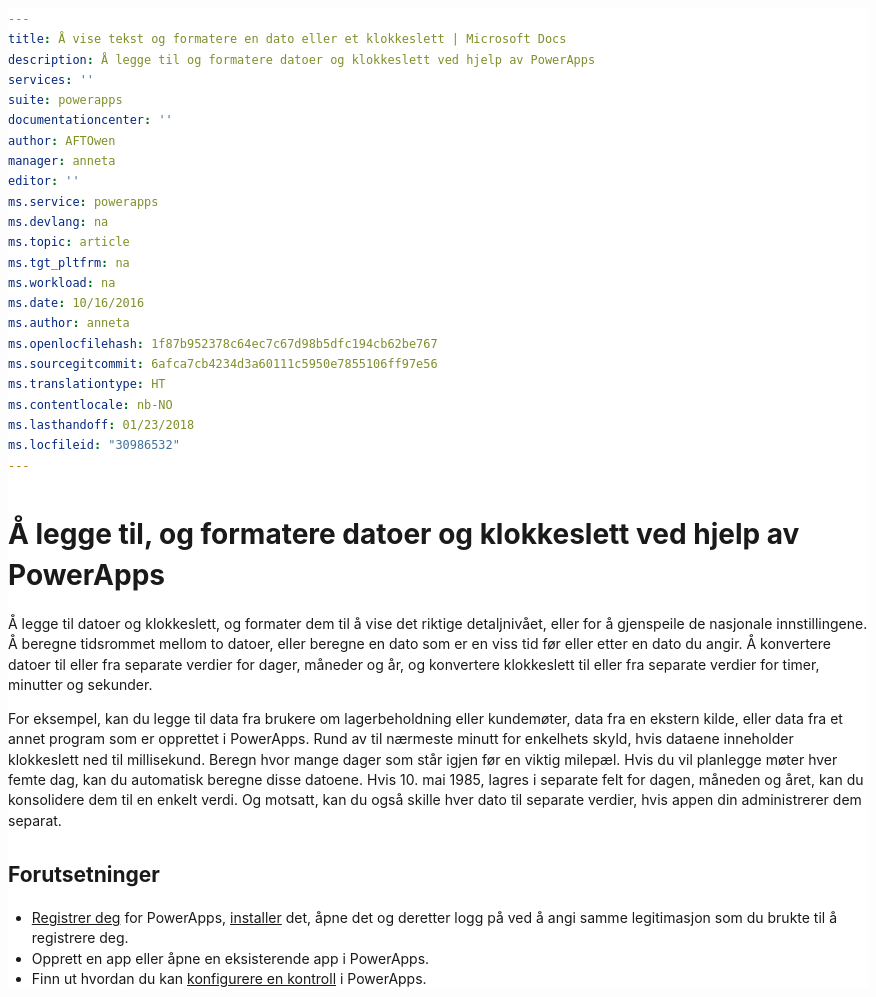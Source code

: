 ```yaml
---
title: Å vise tekst og formatere en dato eller et klokkeslett | Microsoft Docs
description: Å legge til og formatere datoer og klokkeslett ved hjelp av PowerApps
services: ''
suite: powerapps
documentationcenter: ''
author: AFTOwen
manager: anneta
editor: ''
ms.service: powerapps
ms.devlang: na
ms.topic: article
ms.tgt_pltfrm: na
ms.workload: na
ms.date: 10/16/2016
ms.author: anneta
ms.openlocfilehash: 1f87b952378c64ec7c67d98b5dfc194cb62be767
ms.sourcegitcommit: 6afca7cb4234d3a60111c5950e7855106ff97e56
ms.translationtype: HT
ms.contentlocale: nb-NO
ms.lasthandoff: 01/23/2018
ms.locfileid: "30986532"
---
```

# <a name="show-text-and-format-dates-and-times-in-powerapps"></a>Å legge til, og formatere datoer og klokkeslett ved hjelp av PowerApps
Å legge til datoer og klokkeslett, og formater dem til å vise det riktige detaljnivået, eller for å gjenspeile de nasjonale innstillingene. Å beregne tidsrommet mellom to datoer, eller beregne en dato som er en viss tid før eller etter en dato du angir. Å konvertere datoer til eller fra separate verdier for dager, måneder og år, og konvertere klokkeslett til eller fra separate verdier for timer, minutter og sekunder.

For eksempel, kan du legge til data fra brukere om lagerbeholdning eller kundemøter, data fra en ekstern kilde, eller data fra et annet program som er opprettet i PowerApps. Rund av til nærmeste minutt for enkelhets skyld, hvis dataene inneholder klokkeslett ned til millisekund. Beregn hvor mange dager som står igjen før en viktig milepæl. Hvis du vil planlegge møter hver femte dag, kan du automatisk beregne disse datoene. Hvis 10. mai 1985, lagres i separate felt for dagen, måneden og året, kan du konsolidere dem til en enkelt verdi. Og motsatt, kan du også skille hver dato til separate verdier, hvis appen din administrerer dem separat.

## <a name="prerequisites"></a>Forutsetninger

* [Registrer deg](signup-for-powerapps.md) for PowerApps, [installer](http://aka.ms/powerappsinstall) det, åpne det og deretter logg på ved å angi samme legitimasjon som du brukte til å registrere deg.
* Opprett en app eller åpne en eksisterende app i PowerApps.
* Finn ut hvordan du kan [konfigurere en kontroll](add-configure-controls.md) i PowerApps.
